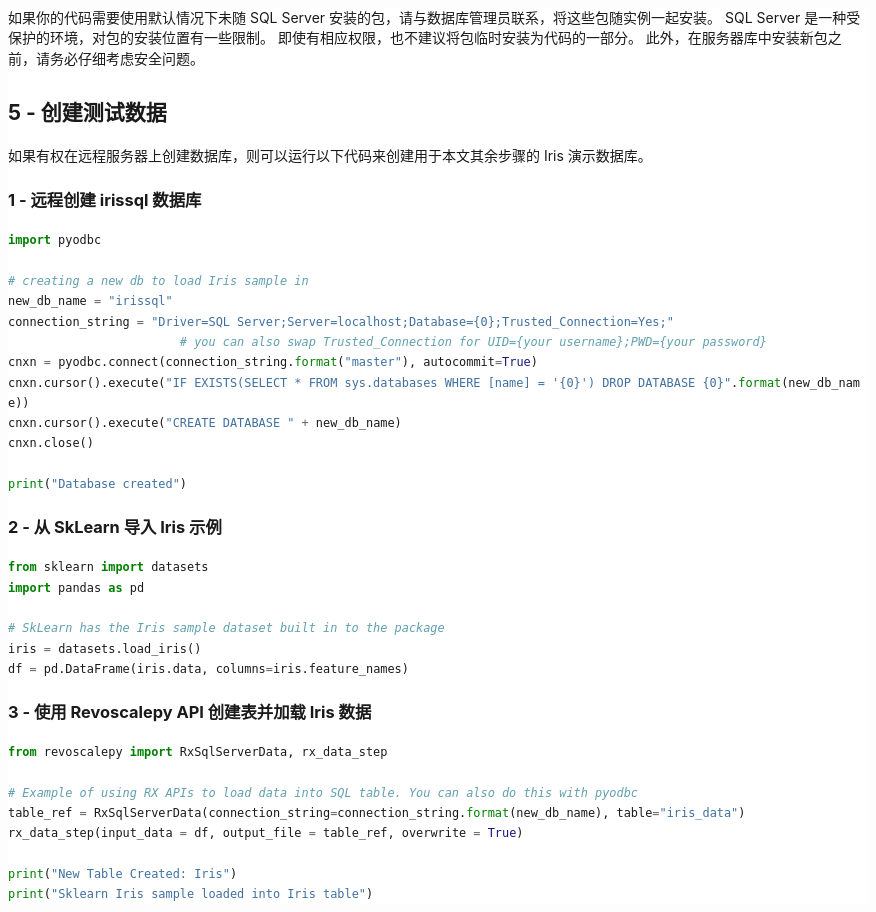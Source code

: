 如果你的代码需要使用默认情况下未随 SQL Server 安装的包，请与数据库管理员联系，将这些包随实例一起安装。 SQL Server 是一种受保护的环境，对包的安装位置有一些限制。 即使有相应权限，也不建议将包临时安装为代码的一部分。 此外，在服务器库中安装新包之前，请务必仔细考虑安全问题。


<a name="create-iris-remotely"></a>

## <a name="5---create-test-data"></a>5 - 创建测试数据

如果有权在远程服务器上创建数据库，则可以运行以下代码来创建用于本文其余步骤的 Iris 演示数据库。

### <a name="1---create-the-irissql-database-remotely"></a>1 - 远程创建 irissql 数据库

```python
import pyodbc

# creating a new db to load Iris sample in
new_db_name = "irissql"
connection_string = "Driver=SQL Server;Server=localhost;Database={0};Trusted_Connection=Yes;" 
                        # you can also swap Trusted_Connection for UID={your username};PWD={your password}
cnxn = pyodbc.connect(connection_string.format("master"), autocommit=True)
cnxn.cursor().execute("IF EXISTS(SELECT * FROM sys.databases WHERE [name] = '{0}') DROP DATABASE {0}".format(new_db_name))
cnxn.cursor().execute("CREATE DATABASE " + new_db_name)
cnxn.close()

print("Database created")
```

### <a name="2---import-iris-sample-from-sklearn"></a>2 - 从 SkLearn 导入 Iris 示例

```python
from sklearn import datasets
import pandas as pd

# SkLearn has the Iris sample dataset built in to the package
iris = datasets.load_iris()
df = pd.DataFrame(iris.data, columns=iris.feature_names)
```

### <a name="3---use-revoscalepy-apis-to-create-a-table-and-load-the-iris-data"></a>3 - 使用 Revoscalepy API 创建表并加载 Iris 数据

```python
from revoscalepy import RxSqlServerData, rx_data_step

# Example of using RX APIs to load data into SQL table. You can also do this with pyodbc
table_ref = RxSqlServerData(connection_string=connection_string.format(new_db_name), table="iris_data")
rx_data_step(input_data = df, output_file = table_ref, overwrite = True)

print("New Table Created: Iris")
print("Sklearn Iris sample loaded into Iris table")
```
